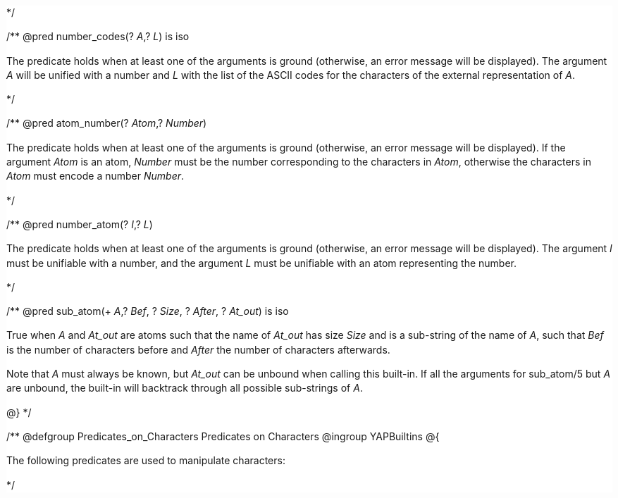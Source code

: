  
*/

/** @pred  number_codes(? _A_,? _L_) is iso 


The predicate holds when at least one of the arguments is ground
(otherwise, an error message will be displayed). The argument  _A_
will be unified with a number and  _L_ with the list of the ASCII
codes for the characters of the external representation of  _A_.

 
*/

/** @pred  atom_number(? _Atom_,? _Number_) 


The predicate holds when at least one of the arguments is ground
(otherwise, an error message will be displayed). If the argument
 _Atom_ is an atom,  _Number_ must be the number corresponding
to the characters in  _Atom_, otherwise the characters in
 _Atom_ must encode a number  _Number_.

 
*/

/** @pred  number_atom(? _I_,? _L_) 



The predicate holds when at least one of the arguments is ground
(otherwise, an error message will be displayed). The argument  _I_ must
be unifiable with a number, and the argument  _L_ must be unifiable
with an atom representing the number.

 
*/

/** @pred  sub_atom(+ _A_,? _Bef_, ? _Size_, ? _After_, ? _At_out_) is iso 


True when  _A_ and  _At_out_ are atoms such that the name of
 _At_out_ has size  _Size_ and is a sub-string of the name of
 _A_, such that  _Bef_ is the number of characters before and
 _After_ the number of characters afterwards.

Note that  _A_ must always be known, but  _At_out_ can be unbound when
calling this built-in. If all the arguments for sub_atom/5 but  _A_
are unbound, the built-in will backtrack through all possible
sub-strings of  _A_.




@} */

/** @defgroup Predicates_on_Characters Predicates on Characters
@ingroup YAPBuiltins
@{

The following predicates are used to manipulate characters:


 
*/

